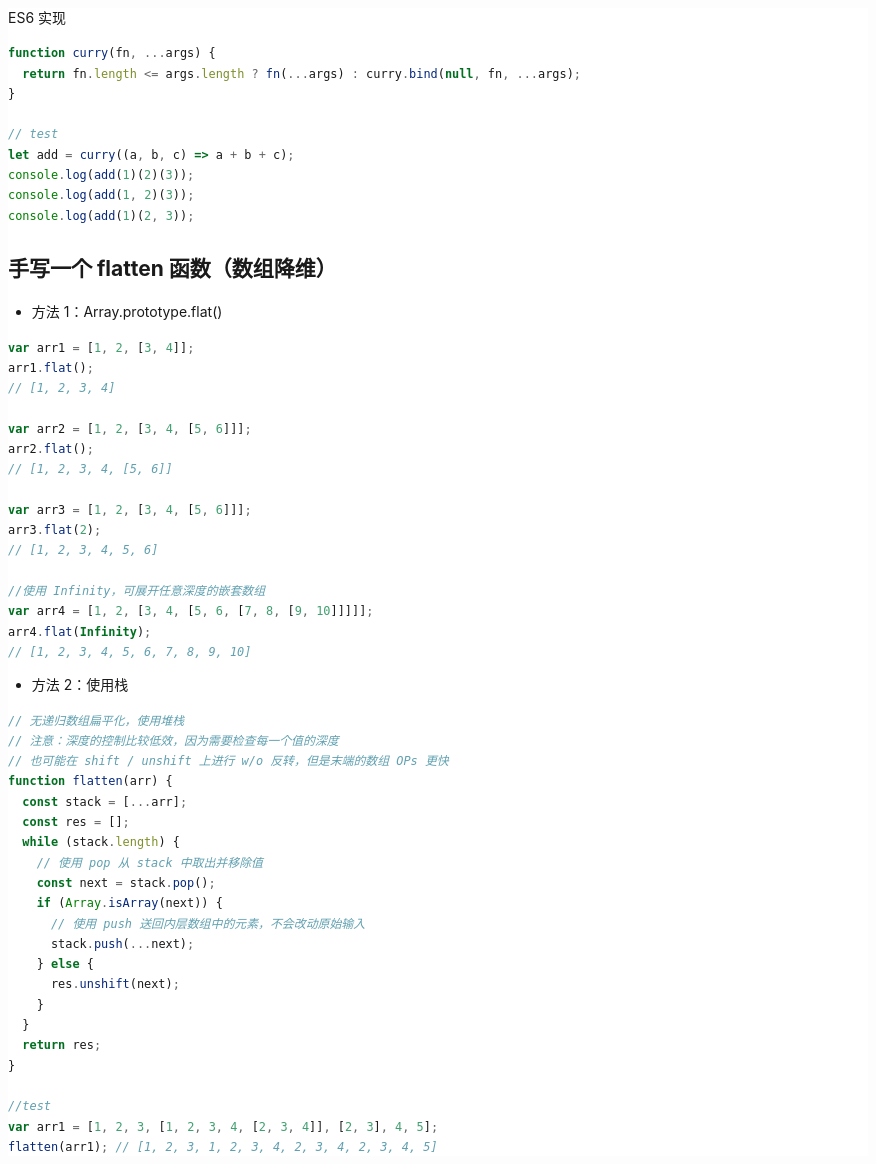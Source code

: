 ES6 实现

```js
function curry(fn, ...args) {
  return fn.length <= args.length ? fn(...args) : curry.bind(null, fn, ...args);
}

// test
let add = curry((a, b, c) => a + b + c);
console.log(add(1)(2)(3));
console.log(add(1, 2)(3));
console.log(add(1)(2, 3));
```

## 手写一个 flatten 函数（数组降维）

- 方法 1：Array.prototype.flat()

```js
var arr1 = [1, 2, [3, 4]];
arr1.flat();
// [1, 2, 3, 4]

var arr2 = [1, 2, [3, 4, [5, 6]]];
arr2.flat();
// [1, 2, 3, 4, [5, 6]]

var arr3 = [1, 2, [3, 4, [5, 6]]];
arr3.flat(2);
// [1, 2, 3, 4, 5, 6]

//使用 Infinity，可展开任意深度的嵌套数组
var arr4 = [1, 2, [3, 4, [5, 6, [7, 8, [9, 10]]]]];
arr4.flat(Infinity);
// [1, 2, 3, 4, 5, 6, 7, 8, 9, 10]
```

- 方法 2：使用栈

```js
// 无递归数组扁平化，使用堆栈
// 注意：深度的控制比较低效，因为需要检查每一个值的深度
// 也可能在 shift / unshift 上进行 w/o 反转，但是末端的数组 OPs 更快
function flatten(arr) {
  const stack = [...arr];
  const res = [];
  while (stack.length) {
    // 使用 pop 从 stack 中取出并移除值
    const next = stack.pop();
    if (Array.isArray(next)) {
      // 使用 push 送回内层数组中的元素，不会改动原始输入
      stack.push(...next);
    } else {
      res.unshift(next);
    }
  }
  return res;
}

//test
var arr1 = [1, 2, 3, [1, 2, 3, 4, [2, 3, 4]], [2, 3], 4, 5];
flatten(arr1); // [1, 2, 3, 1, 2, 3, 4, 2, 3, 4, 2, 3, 4, 5]
```
